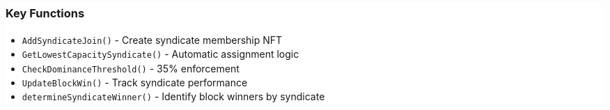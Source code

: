 ### Key Functions
- `AddSyndicateJoin()` - Create syndicate membership NFT
- `GetLowestCapacitySyndicate()` - Automatic assignment logic
- `CheckDominanceThreshold()` - 35% enforcement
- `UpdateBlockWin()` - Track syndicate performance
- `determineSyndicateWinner()` - Identify block winners by syndicate